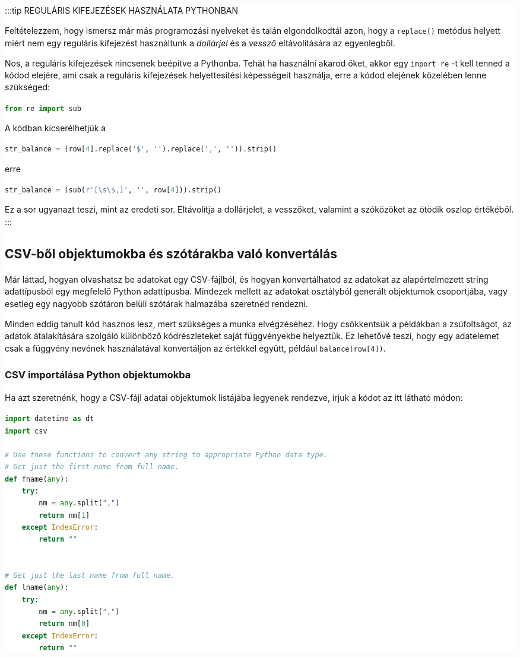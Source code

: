 
:::tip REGULÁRIS KIFEJEZÉSEK HASZNÁLATA PYTHONBAN

Feltételezzem, hogy ismersz már más programozási nyelveket és talán elgondolkodtál azon, hogy a `replace()` metódus helyett miért nem egy reguláris kifejezést használtunk a _dollárjel_ és a _vessző_ eltávolítására az egyenlegből.

Nos, a reguláris kifejezések nincsenek beépítve a Pythonba. Tehát ha használni akarod őket, akkor egy `import re` -t kell tenned a kódod elejére, ami csak a reguláris kifejezések helyettesítési képességeit használja, erre a kódod elejének közelében lenne szükséged:

```py
from re import sub
```

A kódban kicserélhetjük a

```py
str_balance = (row[4].replace('$', '').replace(',', '')).strip()
```

erre

```py
str_balance = (sub(r'[\s\$,]', '', row[4])).strip()
```

Ez a sor ugyanazt teszi, mint az eredeti sor. Eltávolítja a dollárjelet, a vesszőket, valamint a szóközöket az ötödik oszlop értékéből.
:::


## CSV-ből objektumokba és szótárakba való konvertálás

Már láttad, hogyan olvashatsz be adatokat egy CSV-fájlból, és hogyan konvertálhatod az adatokat az alapértelmezett string adattípusból egy megfelelő Python adattípusba. Mindezek mellett az adatokat osztályból generált objektumok csoportjába, vagy esetleg egy nagyobb szótáron belüli szótárak halmazába szeretnéd rendezni.

Minden eddig tanult kód hasznos lesz, mert szükséges a munka elvégzéséhez. Hogy csökkentsük a példákban a zsúfoltságot, az adatok átalakítására szolgáló különböző kódrészleteket saját függvényekbe helyeztük. Ez lehetővé teszi, hogy egy adatelemet csak a függvény nevének használatával konvertáljon az értékkel együtt, például `balance(row[4])`.

### CSV importálása Python objektumokba

Ha azt szeretnénk, hogy a CSV-fájl adatai objektumok listájába legyenek rendezve, írjuk a kódot az itt látható módon:

```py :no-line-numbers
import datetime as dt
import csv

# Use these functions to convert any string to appropriate Python data type.
# Get just the first name from full name.
def fname(any):
    try:
        nm = any.split(",")
        return nm[1]
    except IndexError:
        return ""


# Get just the last name from full name.
def lname(any):
    try:
        nm = any.split(",")
        return nm[0]
    except IndexError:
        return ""
```